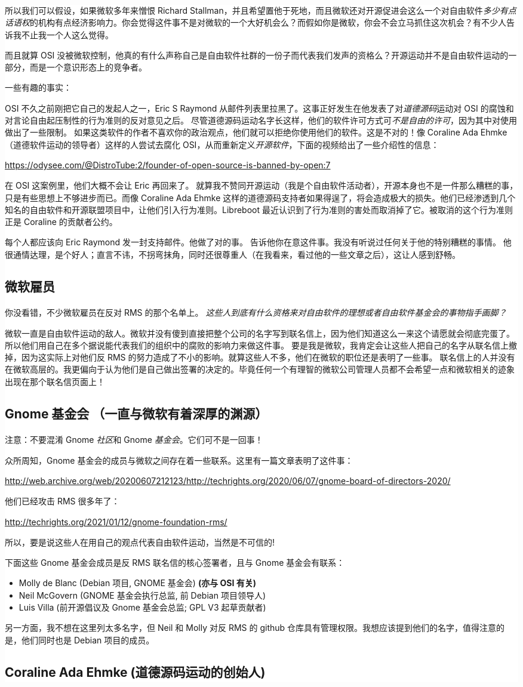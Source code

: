 所以我们可以假设，如果微软多年来憎恨 Richard Stallman，并且希望置他于死地，而且微软还对开源促进会这么一个对自由软件*多少有点话语权*的机构有点经济影响力。你会觉得这件事不是对微软的一个大好机会么？而假如你是微软，你会不会立马抓住这次机会？有不少人告诉我不止我一个人这么觉得。

而且就算 OSI 没被微软控制，他真的有什么声称自己是自由软件社群的一份子而代表我们发声的资格么？开源运动并不是自由软件运动的一部分，而是一个意识形态上的竞争者。

一些有趣的事实：

OSI 不久之前刚把它自己的发起人之一，Eric S Raymond 从邮件列表里拉黑了。这事正好发生在他发表了对*道德源码*运动对 OSI 的腐蚀和对言论自由起压制性的行为准则的反对意见之后。
尽管道德源码运动名字长这样，他们的软件许可方式可*不是自由的许可*，因为其中对使用做出了一些限制。
如果这类软件的作者不喜欢你的政治观点，他们就可以拒绝你使用他们的软件。这是不对的！像 Coraline Ada Ehmke（道德软件运动的领导者）这样的人尝试去腐化 OSI，从而重新定义*开源软件*，下面的视频给出了一些介绍性的信息：

<https://odysee.com/@DistroTube:2/founder-of-open-source-is-banned-by-open:7>

在 OSI 这案例里，他们大概不会让 Eric 再回来了。 就算我不赞同开源运动（我是个自由软件活动者），开源本身也不是一件那么糟糕的事，只是有些思想上不够进步而已。而像 Coraline Ada Ehmke 这样的道德源码支持者如果得逞了，将会造成极大的损失。他们已经渗透到几个知名的自由软件和开源联盟项目中，让他们引入行为准则。Libreboot 最近认识到了行为准则的害处而取消掉了它。被取消的这个行为准则正是 Coraline 的贡献者公约。

每个人都应该向 Eric Raymond 发一封支持邮件。他做了对的事。
告诉他你在意这件事。我没有听说过任何关于他的特别糟糕的事情。
他很通情达理，是个好人；直言不讳，不拐弯抹角，同时还很尊重人（在我看来，看过他的一些文章之后），这让人感到舒畅。

微软雇员
-------------------

你没看错，不少微软雇员在反对 RMS 的那个名单上。
*这些人到底有什么资格来对自由软件的理想或者自由软件基金会的事物指手画脚？*

微软一直是自由软件运动的敌人。微软并没有傻到直接把整个公司的名字写到联名信上，因为他们知道这么一来这个请愿就会彻底完蛋了。所以他们用自己在多个据说能代表我们的组织中的腐败的影响力来做这件事。
要是我是微软，我肯定会让这些人把自己的名字从联名信上撤掉，因为这实际上对他们反 RMS 的努力造成了不小的影响。就算这些人不多，他们在微软的职位还是表明了一些事。
联名信上的人并没有在微软高层的。我更偏向于认为他们是自己做出签署的决定的。毕竟任何一个有理智的微软公司管理人员都不会希望一点和微软相关的迹象出现在那个联名信页面上！

Gnome 基金会 （一直与微软有着深厚的渊源）
---------------------------------------------------------

注意：不要混淆 Gnome *社区*和 Gnome *基金会*。它们可不是一回事！

众所周知，Gnome 基金会的成员与微软之间存在着一些联系。这里有一篇文章表明了这件事：

<http://web.archive.org/web/20200607212123/http://techrights.org/2020/06/07/gnome-board-of-directors-2020/>

他们已经攻击 RMS 很多年了：

<http://techrights.org/2021/01/12/gnome-foundation-rms/>


所以，要是说这些人在用自己的观点代表自由软件运动，当然是不可信的!


下面这些 Gnome 基金会成员是反 RMS 联名信的核心签署者，且与 Gnome 基金会有联系：

* Molly de Blanc (Debian 项目, GNOME 基金会) **(亦与 OSI 有关)**
* Neil McGovern (GNOME 基金会执行总监, 前 Debian 项目领导人)
* Luis Villa (前开源倡议及 Gnome 基金会总监; GPL V3 起草贡献者)


另一方面，我不想在这里列太多名字，但 Neil 和 Molly 对反 RMS 的 github 仓库具有管理权限。我想应该提到他们的名字，值得注意的是，他们同时也是 Debian 项目的成员。

Coraline Ada Ehmke (道德源码运动的创始人)
-------------------------------------------------------------
